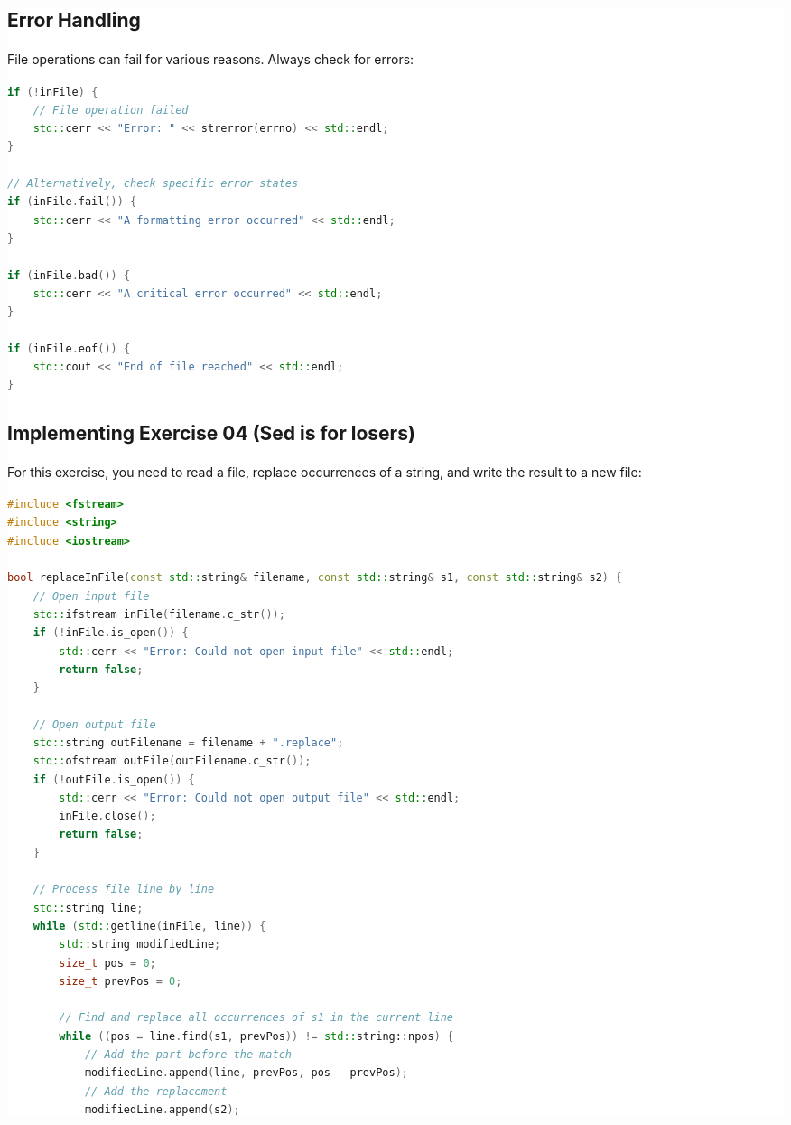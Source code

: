 ## Error Handling

File operations can fail for various reasons. Always check for errors:

```cpp
if (!inFile) {
    // File operation failed
    std::cerr << "Error: " << strerror(errno) << std::endl;
}

// Alternatively, check specific error states
if (inFile.fail()) {
    std::cerr << "A formatting error occurred" << std::endl;
}

if (inFile.bad()) {
    std::cerr << "A critical error occurred" << std::endl;
}

if (inFile.eof()) {
    std::cout << "End of file reached" << std::endl;
}
```

## Implementing Exercise 04 (Sed is for losers)

For this exercise, you need to read a file, replace occurrences of a string, and write the result to a new file:

```cpp
#include <fstream>
#include <string>
#include <iostream>

bool replaceInFile(const std::string& filename, const std::string& s1, const std::string& s2) {
    // Open input file
    std::ifstream inFile(filename.c_str());
    if (!inFile.is_open()) {
        std::cerr << "Error: Could not open input file" << std::endl;
        return false;
    }
    
    // Open output file
    std::string outFilename = filename + ".replace";
    std::ofstream outFile(outFilename.c_str());
    if (!outFile.is_open()) {
        std::cerr << "Error: Could not open output file" << std::endl;
        inFile.close();
        return false;
    }
    
    // Process file line by line
    std::string line;
    while (std::getline(inFile, line)) {
        std::string modifiedLine;
        size_t pos = 0;
        size_t prevPos = 0;
        
        // Find and replace all occurrences of s1 in the current line
        while ((pos = line.find(s1, prevPos)) != std::string::npos) {
            // Add the part before the match
            modifiedLine.append(line, prevPos, pos - prevPos);
            // Add the replacement
            modifiedLine.append(s2);
```